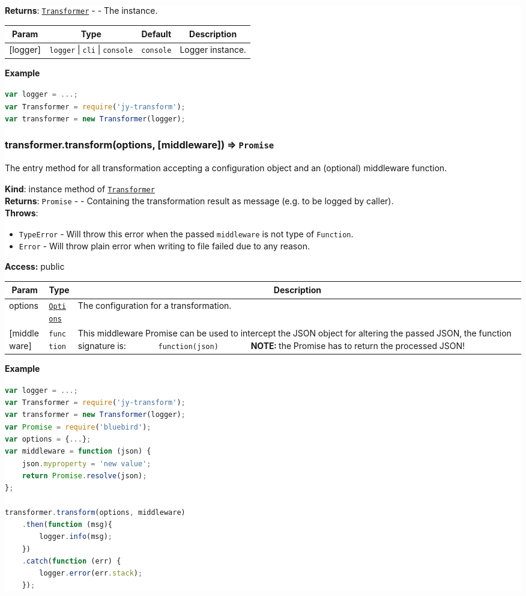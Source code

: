 **Returns**: <code>[Transformer](#Transformer)</code> - - The instance.  

| Param | Type | Default | Description |
| --- | --- | --- | --- |
| [logger] | <code>logger</code> &#124; <code>cli</code> &#124; <code>console</code> | <code>console</code> | Logger instance. |

**Example**  
```js
var logger = ...;
var Transformer = require('jy-transform');
var transformer = new Transformer(logger);
```
<a name="Transformer+transform"></a>

### transformer.transform(options, [middleware]) ⇒ <code>Promise</code>
The entry method for all transformation accepting a configuration object and
an (optional) middleware function.

**Kind**: instance method of <code>[Transformer](#Transformer)</code>  
**Returns**: <code>Promise</code> - - Containing the transformation result as message (e.g.
         to be logged by caller).  
**Throws**:

- <code>TypeError</code> - Will throw this error when the passed `middleware`
        is not type of `Function`.
- <code>Error</code> - Will throw plain error when writing to file failed due to any reason.

**Access:** public  

| Param | Type | Description |
| --- | --- | --- |
| options | <code>[Options](#Options)</code> | The configuration for a transformation. |
| [middleware] | <code>function</code> | This middleware Promise can be used to intercept        the JSON object for altering the passed JSON, the function signature is:        ```        function(json)        ```        **NOTE:** the Promise has to return the processed JSON! |

**Example**  
```js
var logger = ...;
var Transformer = require('jy-transform');
var transformer = new Transformer(logger);
var Promise = require('bluebird');
var options = {...};
var middleware = function (json) {
    json.myproperty = 'new value';
    return Promise.resolve(json);
};

transformer.transform(options, middleware)
    .then(function (msg){
        logger.info(msg);
    })
    .catch(function (err) {
        logger.error(err.stack);
    });
```
<a name="Transformer..ensureMiddleware"></a>
